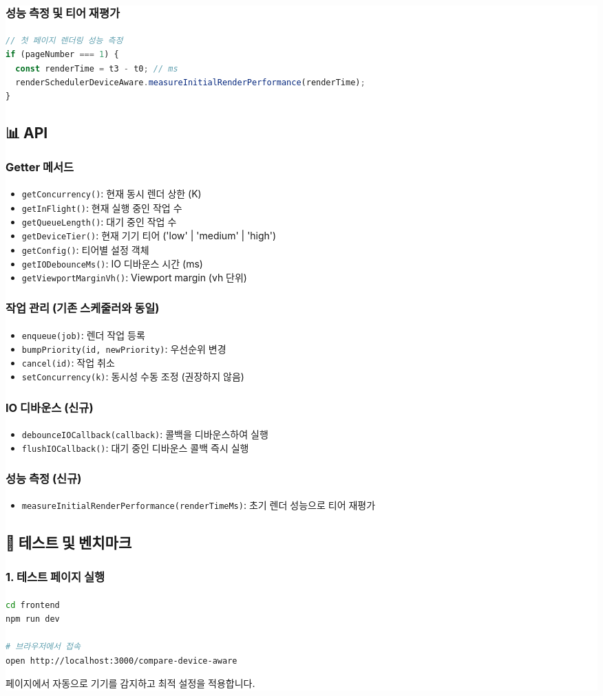 ### 성능 측정 및 티어 재평가

```typescript
// 첫 페이지 렌더링 성능 측정
if (pageNumber === 1) {
  const renderTime = t3 - t0; // ms
  renderSchedulerDeviceAware.measureInitialRenderPerformance(renderTime);
}
```

## 📊 API

### Getter 메서드

- `getConcurrency()`: 현재 동시 렌더 상한 (K)
- `getInFlight()`: 현재 실행 중인 작업 수
- `getQueueLength()`: 대기 중인 작업 수
- `getDeviceTier()`: 현재 기기 티어 ('low' | 'medium' | 'high')
- `getConfig()`: 티어별 설정 객체
- `getIODebounceMs()`: IO 디바운스 시간 (ms)
- `getViewportMarginVh()`: Viewport margin (vh 단위)

### 작업 관리 (기존 스케줄러와 동일)

- `enqueue(job)`: 렌더 작업 등록
- `bumpPriority(id, newPriority)`: 우선순위 변경
- `cancel(id)`: 작업 취소
- `setConcurrency(k)`: 동시성 수동 조정 (권장하지 않음)

### IO 디바운스 (신규)

- `debounceIOCallback(callback)`: 콜백을 디바운스하여 실행
- `flushIOCallback()`: 대기 중인 디바운스 콜백 즉시 실행

### 성능 측정 (신규)

- `measureInitialRenderPerformance(renderTimeMs)`: 초기 렌더 성능으로 티어 재평가

## 🧪 테스트 및 벤치마크

### 1. 테스트 페이지 실행

```bash
cd frontend
npm run dev

# 브라우저에서 접속
open http://localhost:3000/compare-device-aware
```

페이지에서 자동으로 기기를 감지하고 최적 설정을 적용합니다.
